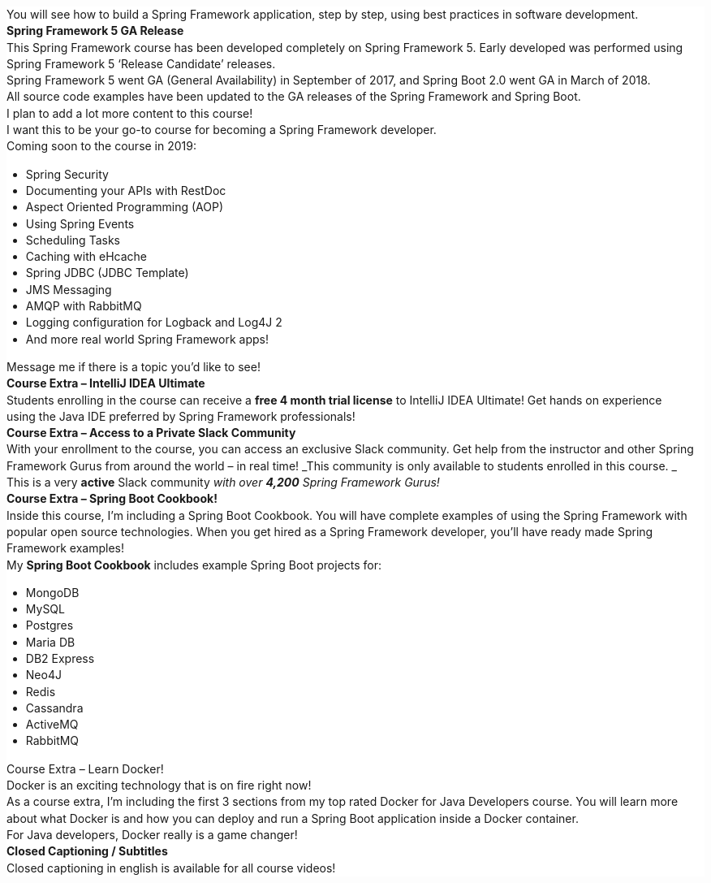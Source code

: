You will see how to build a Spring Framework application, step by step, using best practices in software development.  
**Spring Framework 5 GA Release**  
This Spring Framework course has been developed completely on Spring Framework 5. Early developed was performed using Spring Framework 5 ‘Release Candidate’ releases.  
Spring Framework 5 went GA (General Availability) in September of 2017, and Spring Boot 2.0 went GA in March of 2018.  
All source code examples have been updated to the GA releases of the Spring Framework and Spring Boot.  
I plan to add a lot more content to this course!  
I want this to be your go-to course for becoming a Spring Framework developer.  
Coming soon to the course in 2019:  

*   Spring Security
*   Documenting your APIs with RestDoc
*   Aspect Oriented Programming (AOP)
*   Using Spring Events
*   Scheduling Tasks
*   Caching with eHcache
*   Spring JDBC (JDBC Template)
*   JMS Messaging
*   AMQP with RabbitMQ
*   Logging configuration for Logback and Log4J 2
*   And more real world Spring Framework apps!

Message me if there is a topic you’d like to see!  
**Course Extra – IntelliJ IDEA Ultimate**  
Students enrolling in the course can receive a **free 4 month trial license** to IntelliJ IDEA Ultimate! Get hands on experience using the Java IDE preferred by Spring Framework professionals!  
**Course Extra – Access to a Private Slack Community**  
With your enrollment to the course, you can access an exclusive Slack community. Get help from the instructor and other Spring Framework Gurus from around the world – in real time! _This community is only available to students enrolled in this course. _  
This is a very **active** Slack community _with over _**_4,200_**_ Spring Framework Gurus!_  
**Course Extra – Spring Boot Cookbook!**  
Inside this course, I’m including a Spring Boot Cookbook. You will have complete examples of using the Spring Framework with popular open source technologies. When you get hired as a Spring Framework developer, you’ll have ready made Spring Framework examples!  
My **Spring Boot Cookbook** includes example Spring Boot projects for:  

*   MongoDB
*   MySQL
*   Postgres
*   Maria DB
*   DB2 Express
*   Neo4J
*   Redis
*   Cassandra
*   ActiveMQ
*   RabbitMQ

Course Extra – Learn Docker!  
Docker is an exciting technology that is on fire right now!  
As a course extra, I’m including the first 3 sections from my top rated Docker for Java Developers course. You will learn more about what Docker is and how you can deploy and run a Spring Boot application inside a Docker container.  
For Java developers, Docker really is a game changer!  
**Closed Captioning / Subtitles**  
Closed captioning in english is available for all course videos!  
